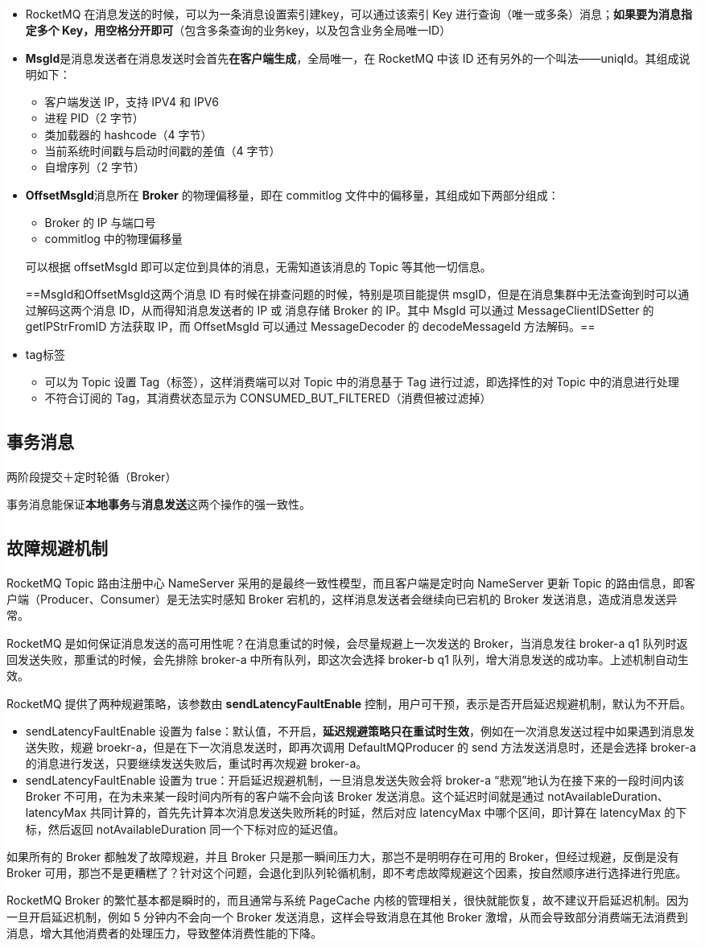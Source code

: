 - RocketMQ 在消息发送的时候，可以为一条消息设置索引建key，可以通过该索引 Key 进行查询（唯一或多条）消息；**如果要为消息指定多个 Key，用空格分开即可**（包含多条查询的业务key，以及包含业务全局唯一ID）

- **MsgId**是消息发送者在消息发送时会首先**在客户端生成**，全局唯一，在 RocketMQ 中该 ID 还有另外的一个叫法——uniqId。其组成说明如下：

  - 客户端发送 IP，支持 IPV4 和 IPV6
  - 进程 PID（2 字节）
  - 类加载器的 hashcode（4 字节）
  - 当前系统时间戳与启动时间戳的差值（4 字节）
  - 自增序列（2 字节）

- **OffsetMsgId**消息所在 **Broker** 的物理偏移量，即在 commitlog 文件中的偏移量，其组成如下两部分组成：

  - Broker 的 IP 与端口号
  - commitlog 中的物理偏移量

  可以根据 offsetMsgId 即可以定位到具体的消息，无需知道该消息的 Topic 等其他一切信息。

  ==MsgId和OffsetMsgId这两个消息 ID 有时候在排查问题的时候，特别是项目能提供 msgID，但是在消息集群中无法查询到时可以通过解码这两个消息 ID，从而得知消息发送者的 IP 或 消息存储 Broker 的 IP。其中 MsgId 可以通过 MessageClientIDSetter 的 getIPStrFromID 方法获取 IP，而 OffsetMsgId 可以通过 MessageDecoder 的 decodeMessageId 方法解码。==

- tag标签

  - 可以为 Topic 设置 Tag（标签），这样消费端可以对 Topic 中的消息基于 Tag 进行过滤，即选择性的对 Topic 中的消息进行处理
  - 不符合订阅的 Tag，其消费状态显示为 CONSUMED_BUT_FILTERED（消费但被过滤掉）



## 事务消息

两阶段提交＋定时轮循（Broker）

事务消息能保证**本地事务**与**消息发送**这两个操作的强一致性。



## 故障规避机制

RocketMQ Topic 路由注册中心 NameServer 采用的是最终一致性模型，而且客户端是定时向 NameServer 更新 Topic 的路由信息，即客户端（Producer、Consumer）是无法实时感知 Broker 宕机的，这样消息发送者会继续向已宕机的 Broker 发送消息，造成消息发送异常。

RocketMQ 是如何保证消息发送的高可用性呢？在消息重试的时候，会尽量规避上一次发送的 Broker，当消息发往 broker-a q1 队列时返回发送失败，那重试的时候，会先排除 broker-a 中所有队列，即这次会选择 broker-b q1 队列，增大消息发送的成功率。上述机制自动生效。

RocketMQ 提供了两种规避策略，该参数由 **sendLatencyFaultEnable** 控制，用户可干预，表示是否开启延迟规避机制，默认为不开启。

- sendLatencyFaultEnable 设置为 false：默认值，不开启，**延迟规避策略只在重试时生效**，例如在一次消息发送过程中如果遇到消息发送失败，规避 broekr-a，但是在下一次消息发送时，即再次调用 DefaultMQProducer 的 send 方法发送消息时，还是会选择 broker-a 的消息进行发送，只要继续发送失败后，重试时再次规避 broker-a。
- sendLatencyFaultEnable 设置为 true：开启延迟规避机制，一旦消息发送失败会将 broker-a “悲观”地认为在接下来的一段时间内该 Broker 不可用，在为未来某一段时间内所有的客户端不会向该 Broker 发送消息。这个延迟时间就是通过 notAvailableDuration、latencyMax 共同计算的，首先先计算本次消息发送失败所耗的时延，然后对应 latencyMax 中哪个区间，即计算在 latencyMax 的下标，然后返回 notAvailableDuration 同一个下标对应的延迟值。

如果所有的 Broker 都触发了故障规避，并且 Broker 只是那一瞬间压力大，那岂不是明明存在可用的 Broker，但经过规避，反倒是没有 Broker 可用，那岂不是更糟糕了？针对这个问题，会退化到队列轮循机制，即不考虑故障规避这个因素，按自然顺序进行选择进行兜底。

RocketMQ Broker 的繁忙基本都是瞬时的，而且通常与系统 PageCache 内核的管理相关，很快就能恢复，故不建议开启延迟机制。因为一旦开启延迟机制，例如 5 分钟内不会向一个 Broker 发送消息，这样会导致消息在其他 Broker 激增，从而会导致部分消费端无法消费到消息，增大其他消费者的处理压力，导致整体消费性能的下降。
